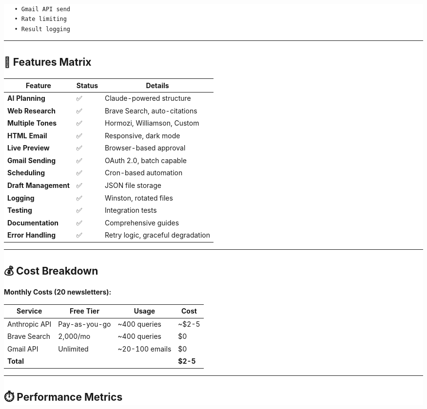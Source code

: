 ```
   • Gmail API send
   • Rate limiting
   • Result logging
```

---

## 🎨 Features Matrix

| Feature | Status | Details |
|---------|--------|---------|
| **AI Planning** | ✅ | Claude-powered structure |
| **Web Research** | ✅ | Brave Search, auto-citations |
| **Multiple Tones** | ✅ | Hormozi, Williamson, Custom |
| **HTML Email** | ✅ | Responsive, dark mode |
| **Live Preview** | ✅ | Browser-based approval |
| **Gmail Sending** | ✅ | OAuth 2.0, batch capable |
| **Scheduling** | ✅ | Cron-based automation |
| **Draft Management** | ✅ | JSON file storage |
| **Logging** | ✅ | Winston, rotated files |
| **Testing** | ✅ | Integration tests |
| **Documentation** | ✅ | Comprehensive guides |
| **Error Handling** | ✅ | Retry logic, graceful degradation |

---

## 💰 Cost Breakdown

**Monthly Costs (20 newsletters):**

| Service | Free Tier | Usage | Cost |
|---------|-----------|-------|------|
| Anthropic API | Pay-as-you-go | ~400 queries | ~$2-5 |
| Brave Search | 2,000/mo | ~400 queries | $0 |
| Gmail API | Unlimited | ~20-100 emails | $0 |
| **Total** | | | **$2-5** |

---

## ⏱️ Performance Metrics
